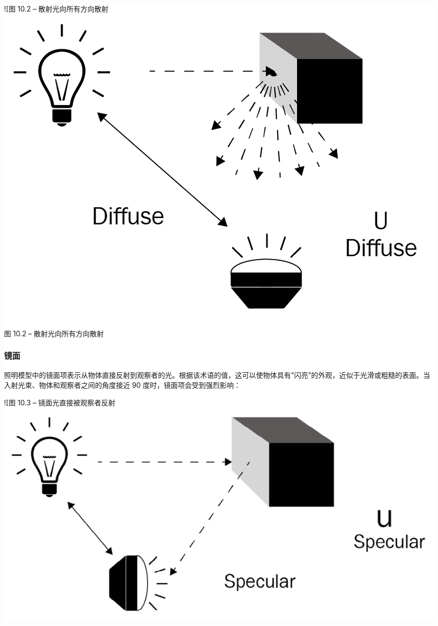 ![图 10.2 – 散射光向所有方向散射![图片 10.02_B17866.jpg](img/Figure_10.02_B17866.jpg)

图 10.2 – 散射光向所有方向散射

### 镜面

照明模型中的镜面项表示从物体直接反射到观察者的光。根据该术语的值，这可以使物体具有“闪亮”的外观，近似于光滑或粗糙的表面。当入射光束、物体和观察者之间的角度接近 90 度时，镜面项会受到强烈影响：

![图 10.3 – 镜面光直接被观察者反射![图片 10.03_B17866.jpg](img/Figure_10.03_B17866.jpg)
